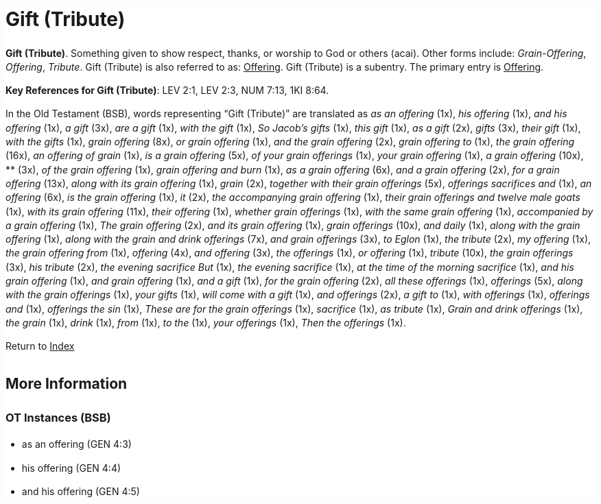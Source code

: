 # Gift (Tribute)
**Gift (Tribute)**. 
Something given to show respect, thanks, or worship to God or others (acai). 
Other forms include: 
*Grain-Offering*, *Offering*, *Tribute*. 
Gift (Tribute) is also referred to as: 
[Offering](Offering.md). 
Gift (Tribute) is a subentry. The primary entry is 
[Offering](Offering.md). 


**Key References for Gift (Tribute)**: 
LEV 2:1, LEV 2:3, NUM 7:13, 1KI 8:64. 


In the Old Testament (BSB), words representing “Gift (Tribute)” are translated as 
*as an offering* (1x), *his offering* (1x), *and his offering* (1x), *a gift* (3x), *are a gift* (1x), *with the gift* (1x), *So Jacob’s gifts* (1x), *this gift* (1x), *as a gift* (2x), *gifts* (3x), *their gift* (1x), *with the gifts* (1x), *grain offering* (8x), *or grain offering* (1x), *and the grain offering* (2x), *grain offering to* (1x), *the grain offering* (16x), *an offering of grain* (1x), *is a grain offering* (5x), *of your grain offerings* (1x), *your grain offering* (1x), *a grain offering* (10x), ** (3x), *of the grain offering* (1x), *grain offering and burn* (1x), *as a grain offering* (6x), *and a grain offering* (2x), *for a grain offering* (13x), *along with its grain offering* (1x), *grain* (2x), *together with their grain offerings* (5x), *offerings sacrifices and* (1x), *an offering* (6x), *is the grain offering* (1x), *it* (2x), *the accompanying grain offering* (1x), *their grain offerings and twelve male goats* (1x), *with its grain offering* (11x), *their offering* (1x), *whether grain offerings* (1x), *with the same grain offering* (1x), *accompanied by a grain offering* (1x), *The grain offering* (2x), *and its grain offering* (1x), *grain offerings* (10x), *and daily* (1x), *along with the grain offering* (1x), *along with the grain and drink offerings* (7x), *and grain offerings* (3x), *to Eglon* (1x), *the tribute* (2x), *my offering* (1x), *the grain offering from* (1x), *offering* (4x), *and offering* (3x), *the offerings* (1x), *or offering* (1x), *tribute* (10x), *the grain offerings* (3x), *his tribute* (2x), *the evening sacrifice But* (1x), *the evening sacrifice* (1x), *at the time of the morning sacrifice* (1x), *and his grain offering* (1x), *and grain offering* (1x), *and a gift* (1x), *for the grain offering* (2x), *all these offerings* (1x), *offerings* (5x), *along with the grain offerings* (1x), *your gifts* (1x), *will come with a gift* (1x), *and offerings* (2x), *a gift to* (1x), *with offerings* (1x), *offerings and* (1x), *offerings the sin* (1x), *These are for the grain offerings* (1x), *sacrifice* (1x), *as tribute* (1x), *Grain and drink offerings* (1x), *the grain* (1x), *drink* (1x), *from* (1x), *to the* (1x), *your offerings* (1x), *Then the offerings* (1x). 




Return to [Index](00-Index.md)

## More Information

### OT Instances (BSB)

* as an offering (GEN 4:3)

* his offering (GEN 4:4)

* and his offering (GEN 4:5)
